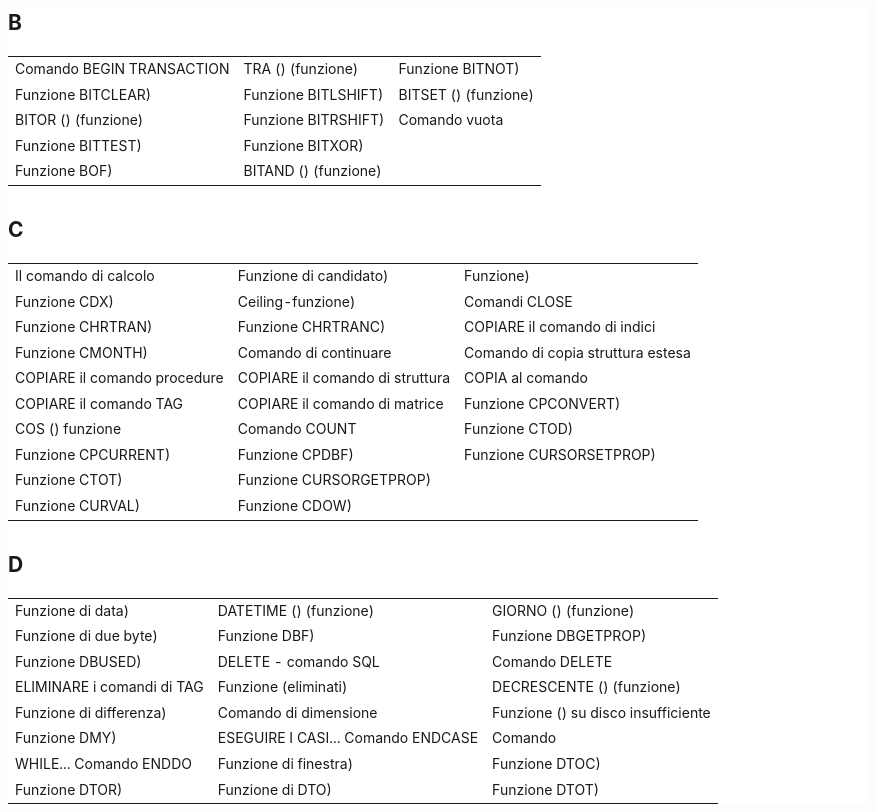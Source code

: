 ## <a name="b"></a>B  
  
||||  
|-|-|-|  
|Comando BEGIN TRANSACTION|TRA () (funzione)|Funzione BITNOT)|  
|Funzione BITCLEAR)|Funzione BITLSHIFT)|BITSET () (funzione)|  
|BITOR () (funzione)|Funzione BITRSHIFT)|Comando vuota|  
|Funzione BITTEST)|Funzione BITXOR)||  
|Funzione BOF)|BITAND () (funzione)||  
  
## <a name="c"></a>C  
  
||||  
|-|-|-|  
|Il comando di calcolo|Funzione di candidato)|Funzione)|  
|Funzione CDX)|Ceiling-funzione)|Comandi CLOSE|  
|Funzione CHRTRAN)|Funzione CHRTRANC)|COPIARE il comando di indici|  
|Funzione CMONTH)|Comando di continuare|Comando di copia struttura estesa|  
|COPIARE il comando procedure|COPIARE il comando di struttura|COPIA al comando|  
|COPIARE il comando TAG|COPIARE il comando di matrice|Funzione CPCONVERT)|  
|COS () funzione|Comando COUNT|Funzione CTOD)|  
|Funzione CPCURRENT)|Funzione CPDBF)|Funzione CURSORSETPROP)|  
|Funzione CTOT)|Funzione CURSORGETPROP)||  
|Funzione CURVAL)|Funzione CDOW)||  
  
## <a name="d"></a>D  
  
||||  
|-|-|-|  
|Funzione di data)|DATETIME () (funzione)|GIORNO () (funzione)|  
|Funzione di due byte)|Funzione DBF)|Funzione DBGETPROP)|  
|Funzione DBUSED)|DELETE - comando SQL|Comando DELETE|  
|ELIMINARE i comandi di TAG|Funzione (eliminati)|DECRESCENTE () (funzione)|  
|Funzione di differenza)|Comando di dimensione|Funzione () su disco insufficiente|  
|Funzione DMY)|ESEGUIRE I CASI... Comando ENDCASE|Comando|  
|WHILE... Comando ENDDO|Funzione di finestra)|Funzione DTOC)|  
|Funzione DTOR)|Funzione di DTO)|Funzione DTOT)|  
  